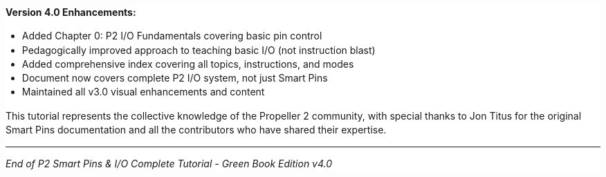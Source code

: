 **Version 4.0 Enhancements:**
- Added Chapter 0: P2 I/O Fundamentals covering basic pin control
- Pedagogically improved approach to teaching basic I/O (not instruction blast)
- Added comprehensive index covering all topics, instructions, and modes
- Document now covers complete P2 I/O system, not just Smart Pins
- Maintained all v3.0 visual enhancements and content

This tutorial represents the collective knowledge of the Propeller 2 community, with special thanks to Jon Titus for the original Smart Pins documentation and all the contributors who have shared their expertise.

---

*End of P2 Smart Pins & I/O Complete Tutorial - Green Book Edition v4.0*
